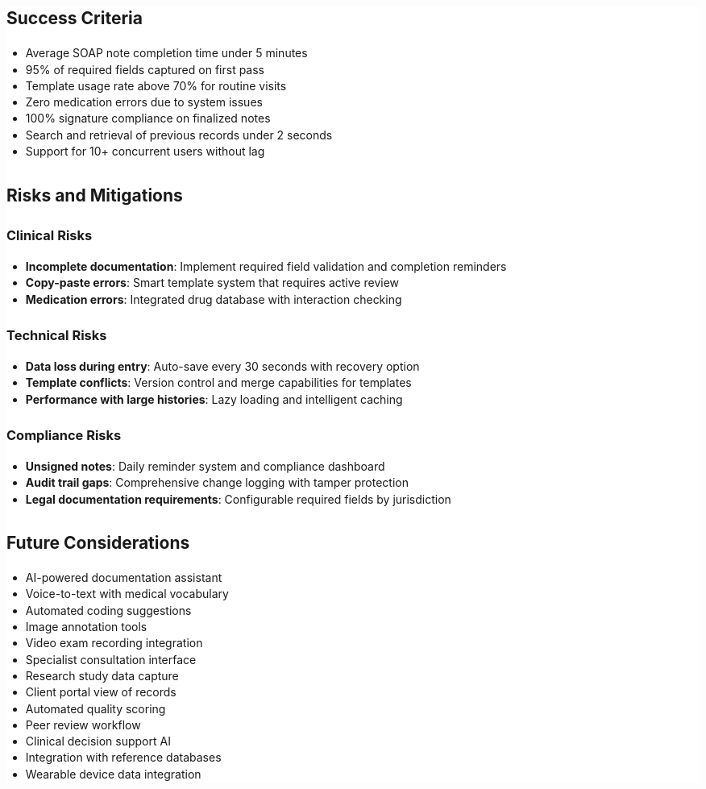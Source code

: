 ## Success Criteria

- Average SOAP note completion time under 5 minutes
- 95% of required fields captured on first pass
- Template usage rate above 70% for routine visits
- Zero medication errors due to system issues
- 100% signature compliance on finalized notes
- Search and retrieval of previous records under 2 seconds
- Support for 10+ concurrent users without lag

## Risks and Mitigations

### Clinical Risks
- **Incomplete documentation**: Implement required field validation and completion reminders
- **Copy-paste errors**: Smart template system that requires active review
- **Medication errors**: Integrated drug database with interaction checking

### Technical Risks
- **Data loss during entry**: Auto-save every 30 seconds with recovery option
- **Template conflicts**: Version control and merge capabilities for templates
- **Performance with large histories**: Lazy loading and intelligent caching

### Compliance Risks
- **Unsigned notes**: Daily reminder system and compliance dashboard
- **Audit trail gaps**: Comprehensive change logging with tamper protection
- **Legal documentation requirements**: Configurable required fields by jurisdiction

## Future Considerations

- AI-powered documentation assistant
- Voice-to-text with medical vocabulary
- Automated coding suggestions
- Image annotation tools
- Video exam recording integration
- Specialist consultation interface
- Research study data capture
- Client portal view of records
- Automated quality scoring
- Peer review workflow
- Clinical decision support AI
- Integration with reference databases
- Wearable device data integration